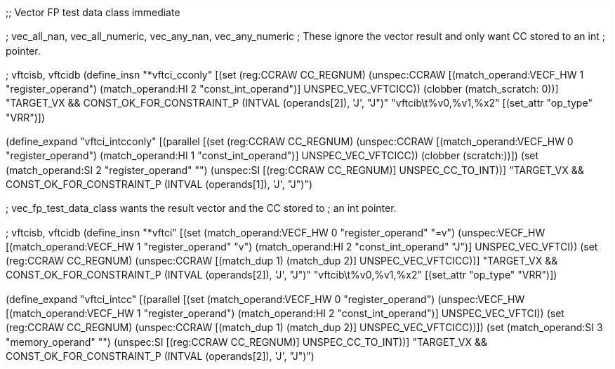 ;; Vector FP test data class immediate

; vec_all_nan, vec_all_numeric, vec_any_nan, vec_any_numeric
; These ignore the vector result and only want CC stored to an int
; pointer.

; vftcisb, vftcidb
(define_insn "*vftci<mode>_cconly"
  [(set (reg:CCRAW CC_REGNUM)
	(unspec:CCRAW [(match_operand:VECF_HW 1 "register_operand")
		       (match_operand:HI      2 "const_int_operand")]
		      UNSPEC_VEC_VFTCICC))
   (clobber (match_scratch:<tointvec> 0))]
  "TARGET_VX && CONST_OK_FOR_CONSTRAINT_P (INTVAL (operands[2]), 'J', \"J\")"
  "vftci<sdx>b\t%v0,%v1,%x2"
  [(set_attr "op_type" "VRR")])

(define_expand "vftci<mode>_intcconly"
  [(parallel
    [(set (reg:CCRAW CC_REGNUM)
	  (unspec:CCRAW [(match_operand:VECF_HW 0 "register_operand")
			 (match_operand:HI      1 "const_int_operand")]
			UNSPEC_VEC_VFTCICC))
     (clobber (scratch:<tointvec>))])
   (set (match_operand:SI 2 "register_operand" "")
	(unspec:SI [(reg:CCRAW CC_REGNUM)] UNSPEC_CC_TO_INT))]
  "TARGET_VX && CONST_OK_FOR_CONSTRAINT_P (INTVAL (operands[1]), 'J', \"J\")")

; vec_fp_test_data_class wants the result vector and the CC stored to
; an int pointer.

; vftcisb, vftcidb
(define_insn "*vftci<mode>"
  [(set (match_operand:VECF_HW                  0 "register_operand"  "=v")
	(unspec:VECF_HW [(match_operand:VECF_HW 1 "register_operand"   "v")
			 (match_operand:HI      2 "const_int_operand"  "J")]
			UNSPEC_VEC_VFTCI))
   (set (reg:CCRAW CC_REGNUM)
	(unspec:CCRAW [(match_dup 1) (match_dup 2)] UNSPEC_VEC_VFTCICC))]
  "TARGET_VX && CONST_OK_FOR_CONSTRAINT_P (INTVAL (operands[2]), 'J', \"J\")"
  "vftci<sdx>b\t%v0,%v1,%x2"
  [(set_attr "op_type" "VRR")])

(define_expand "vftci<mode>_intcc"
  [(parallel
    [(set (match_operand:VECF_HW                  0 "register_operand")
	  (unspec:VECF_HW [(match_operand:VECF_HW 1 "register_operand")
			   (match_operand:HI      2 "const_int_operand")]
			  UNSPEC_VEC_VFTCI))
     (set (reg:CCRAW CC_REGNUM)
	  (unspec:CCRAW [(match_dup 1) (match_dup 2)] UNSPEC_VEC_VFTCICC))])
   (set (match_operand:SI 3 "memory_operand" "")
	(unspec:SI [(reg:CCRAW CC_REGNUM)] UNSPEC_CC_TO_INT))]
  "TARGET_VX && CONST_OK_FOR_CONSTRAINT_P (INTVAL (operands[2]), 'J', \"J\")")
